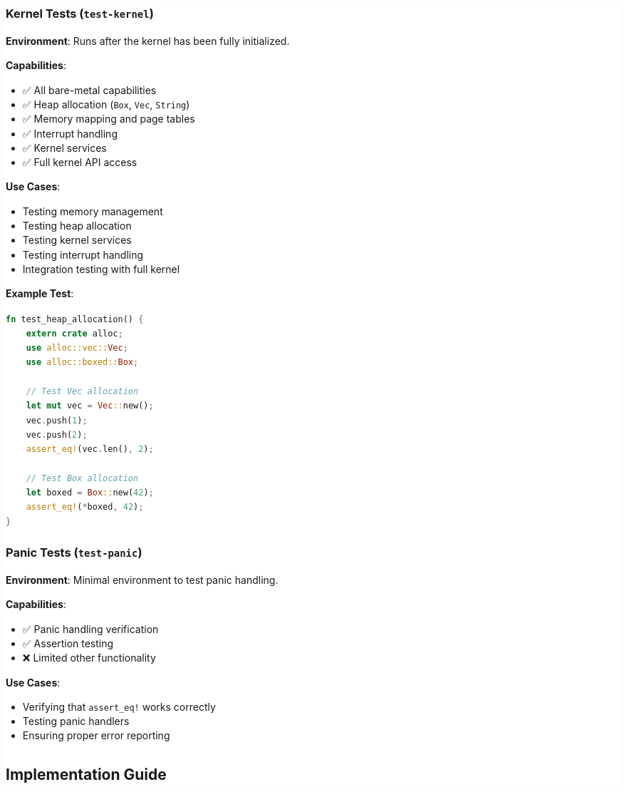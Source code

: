 ### Kernel Tests (`test-kernel`)

**Environment**: Runs after the kernel has been fully initialized.

**Capabilities**:
- ✅ All bare-metal capabilities
- ✅ Heap allocation (`Box`, `Vec`, `String`)
- ✅ Memory mapping and page tables
- ✅ Interrupt handling
- ✅ Kernel services
- ✅ Full kernel API access

**Use Cases**:
- Testing memory management
- Testing heap allocation
- Testing kernel services
- Testing interrupt handling
- Integration testing with full kernel

**Example Test**:
```rust
fn test_heap_allocation() {
    extern crate alloc;
    use alloc::vec::Vec;
    use alloc::boxed::Box;
    
    // Test Vec allocation
    let mut vec = Vec::new();
    vec.push(1);
    vec.push(2);
    assert_eq!(vec.len(), 2);
    
    // Test Box allocation
    let boxed = Box::new(42);
    assert_eq!(*boxed, 42);
}
```

### Panic Tests (`test-panic`)

**Environment**: Minimal environment to test panic handling.

**Capabilities**:
- ✅ Panic handling verification
- ✅ Assertion testing
- ❌ Limited other functionality

**Use Cases**:
- Verifying that `assert_eq!` works correctly
- Testing panic handlers
- Ensuring proper error reporting

## Implementation Guide
